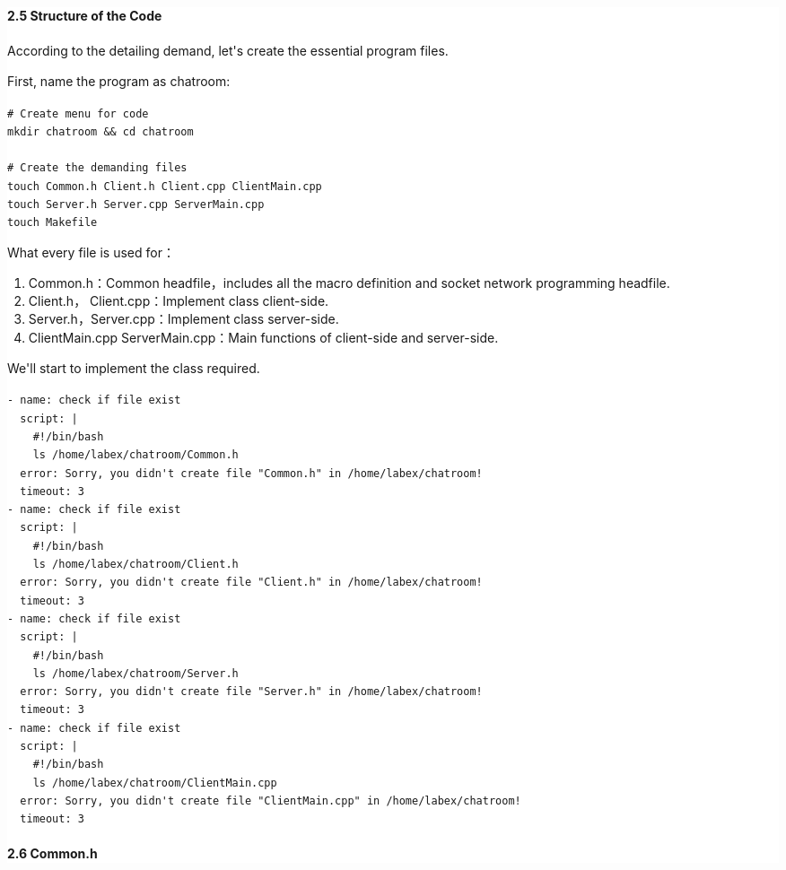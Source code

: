 #### 2.5 Structure of the Code

According to the detailing demand, let's create the essential program files.

First, name the program as chatroom:

    # Create menu for code
    mkdir chatroom && cd chatroom
    
    # Create the demanding files
    touch Common.h Client.h Client.cpp ClientMain.cpp
    touch Server.h Server.cpp ServerMain.cpp
    touch Makefile

What every file is used for：

1. Common.h：Common headfile，includes all the macro definition and socket network programming headfile.
2. Client.h， Client.cpp：Implement class client-side.
3. Server.h，Server.cpp：Implement class server-side.
4. ClientMain.cpp ServerMain.cpp：Main functions of client-side and server-side.

We'll start to implement the class required.

```checker
- name: check if file exist
  script: |
    #!/bin/bash
    ls /home/labex/chatroom/Common.h
  error: Sorry, you didn't create file "Common.h" in /home/labex/chatroom!
  timeout: 3
- name: check if file exist
  script: |
    #!/bin/bash
    ls /home/labex/chatroom/Client.h
  error: Sorry, you didn't create file "Client.h" in /home/labex/chatroom!
  timeout: 3
- name: check if file exist
  script: |
    #!/bin/bash
    ls /home/labex/chatroom/Server.h
  error: Sorry, you didn't create file "Server.h" in /home/labex/chatroom!
  timeout: 3
- name: check if file exist
  script: |
    #!/bin/bash
    ls /home/labex/chatroom/ClientMain.cpp
  error: Sorry, you didn't create file "ClientMain.cpp" in /home/labex/chatroom!
  timeout: 3
```
#### 2.6 Common.h
